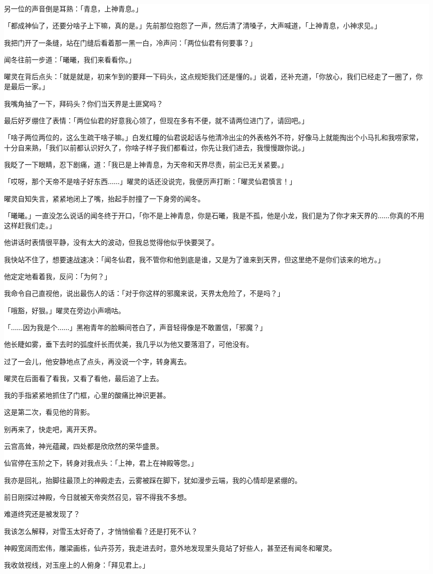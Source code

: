 另一位的声音倒是耳熟：「青息，上神青息。」

「都成神仙了，还要分啥子上下嘛，真的是。」先前那位抱怨了一声，然后清了清嗓子，大声喊道，「上神青息，小神求见。」

我把门开了一条缝，站在门缝后看着那一黑一白，冷声问：「两位仙君有何要事？」

闻冬往前一步道：「曦曦，我们来看看你。」

曜灵在背后点头：「就是就是，初来乍到的要拜一下码头，这点规矩我们还是懂的。」说着，还补充道，「你放心，我们已经走了一圈了，你是最后一家。」

我嘴角抽了一下，拜码头？你们当天界是土匪窝吗？

最后好歹绷住了表情：「两位仙君的好意我心领了，但现在多有不便，就不请两位进门了，请回吧。」

「啥子两位两位的，这么生疏干啥子嘛。」白发红瞳的仙君说起话与他清冷出尘的外表格外不符，好像马上就能掏出个小马扎和我唠家常，十分自来熟，「我们以前都认识好久了，你啥子样子我们都看过，你先让我们进去，我慢慢跟你说。」

我眨了一下眼睛，忍下剧痛，道：「我已是上神青息，为天帝和天界尽责，前尘已无关紧要。」

「哎呀，那个天帝不是啥子好东西……」曜灵的话还没说完，我便厉声打断：「曜灵仙君慎言！」

曜灵自知失言，紧紧地闭上了嘴，抬起手肘撞了一下身旁的闻冬。

「曦曦。」一直没怎么说话的闻冬终于开口，「你不是上神青息，你是石曦，我是不孤，他是小龙，我们是为了你才来天界的……你真的不用这样赶我们走。」

他讲话时表情很平静，没有太大的波动，但我总觉得他似乎快要哭了。

我快站不住了，想要速战速决：「闻冬仙君，我不管你和他到底是谁，又是为了谁来到天界，但这里绝不是你们该来的地方。」

他定定地看着我，反问：「为何？」

我命令自己直视他，说出最伤人的话：「对于你这样的邪魔来说，天界太危险了，不是吗？」

「哦豁，好狠。」曜灵在旁边小声嘀咕。

「……因为我是个……」黑袍青年的脸瞬间苍白了，声音轻得像是不敢置信，「邪魔？」

他长睫如雾，垂下去时的弧度纤长而优美，我几乎以为他又要落泪了，可他没有。

过了一会儿，他安静地点了点头，再没说一个字，转身离去。

曜灵在后面看了看我，又看了看他，最后追了上去。

我的手指紧紧地抓住了门框，心里的酸痛比神识更甚。

这是第二次，看见他的背影。

别再来了，快走吧，离开天界。

云宫高耸，神光蕴藏，四处都是欣欣然的荣华盛景。

仙官停在玉阶之下，转身对我点头：「上神，君上在神殿等您。」

我亦是回礼，抬脚往最顶上的神殿走去，云雾被踩在脚下，犹如漫步云端，我的心情却是紧绷的。

前日刚探过神殿，今日就被天帝突然召见，容不得我不多想。

难道终究还是被发现了？

我该怎么解释，对雪玉太好奇了，才悄悄偷看？还是打死不认？

神殿宽阔而宏伟，雕梁画栋，仙卉芬芳，我走进去时，意外地发现里头竟站了好些人，甚至还有闻冬和曜灵。

我收敛视线，对玉座上的人俯身：「拜见君上。」
